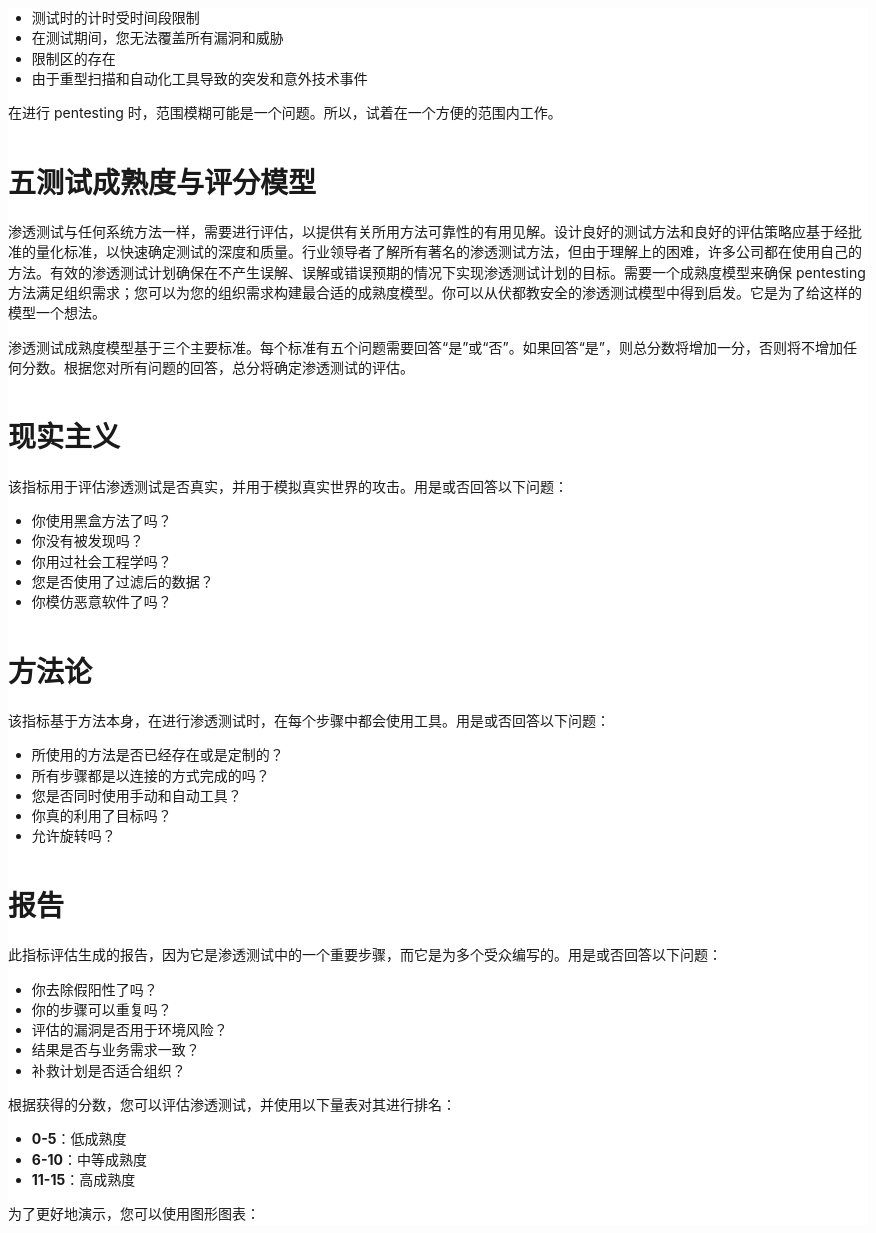 *   测试时的计时受时间段限制
*   在测试期间，您无法覆盖所有漏洞和威胁
*   限制区的存在
*   由于重型扫描和自动化工具导致的突发和意外技术事件

在进行 pentesting 时，范围模糊可能是一个问题。所以，试着在一个方便的范围内工作。

# 五测试成熟度与评分模型

渗透测试与任何系统方法一样，需要进行评估，以提供有关所用方法可靠性的有用见解。设计良好的测试方法和良好的评估策略应基于经批准的量化标准，以快速确定测试的深度和质量。行业领导者了解所有著名的渗透测试方法，但由于理解上的困难，许多公司都在使用自己的方法。有效的渗透测试计划确保在不产生误解、误解或错误预期的情况下实现渗透测试计划的目标。需要一个成熟度模型来确保 pentesting 方法满足组织需求；您可以为您的组织需求构建最合适的成熟度模型。你可以从伏都教安全的渗透测试模型中得到启发。它是为了给这样的模型一个想法。

渗透测试成熟度模型基于三个主要标准。每个标准有五个问题需要回答“是”或“否”。如果回答“是”，则总分数将增加一分，否则将不增加任何分数。根据您对所有问题的回答，总分将确定渗透测试的评估。

# 现实主义

该指标用于评估渗透测试是否真实，并用于模拟真实世界的攻击。用是或否回答以下问题：

*   你使用黑盒方法了吗？
*   你没有被发现吗？
*   你用过社会工程学吗？
*   您是否使用了过滤后的数据？
*   你模仿恶意软件了吗？

# 方法论

该指标基于方法本身，在进行渗透测试时，在每个步骤中都会使用工具。用是或否回答以下问题：

*   所使用的方法是否已经存在或是定制的？
*   所有步骤都是以连接的方式完成的吗？
*   您是否同时使用手动和自动工具？
*   你真的利用了目标吗？
*   允许旋转吗？

# 报告

此指标评估生成的报告，因为它是渗透测试中的一个重要步骤，而它是为多个受众编写的。用是或否回答以下问题：

*   你去除假阳性了吗？
*   你的步骤可以重复吗？
*   评估的漏洞是否用于环境风险？
*   结果是否与业务需求一致？
*   补救计划是否适合组织？

根据获得的分数，您可以评估渗透测试，并使用以下量表对其进行排名：

*   **0-5**：低成熟度
*   **6-10**：中等成熟度
*   **11-15**：高成熟度

为了更好地演示，您可以使用图形图表：
